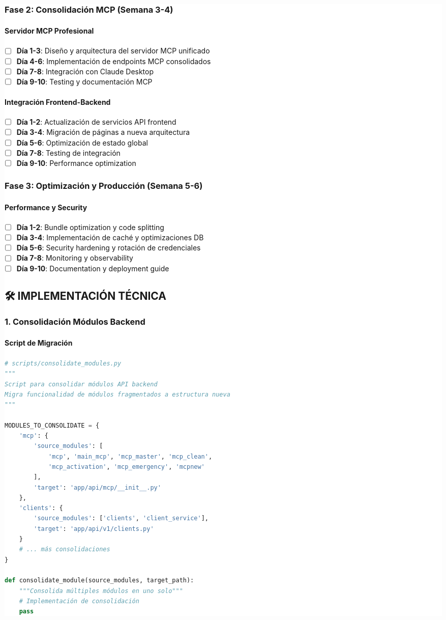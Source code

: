 ### Fase 2: Consolidación MCP (Semana 3-4)

#### Servidor MCP Profesional
- [ ] **Día 1-3**: Diseño y arquitectura del servidor MCP unificado
- [ ] **Día 4-6**: Implementación de endpoints MCP consolidados
- [ ] **Día 7-8**: Integración con Claude Desktop
- [ ] **Día 9-10**: Testing y documentación MCP

#### Integración Frontend-Backend
- [ ] **Día 1-2**: Actualización de servicios API frontend
- [ ] **Día 3-4**: Migración de páginas a nueva arquitectura
- [ ] **Día 5-6**: Optimización de estado global
- [ ] **Día 7-8**: Testing de integración
- [ ] **Día 9-10**: Performance optimization

### Fase 3: Optimización y Producción (Semana 5-6)

#### Performance y Security
- [ ] **Día 1-2**: Bundle optimization y code splitting
- [ ] **Día 3-4**: Implementación de caché y optimizaciones DB
- [ ] **Día 5-6**: Security hardening y rotación de credenciales
- [ ] **Día 7-8**: Monitoring y observability
- [ ] **Día 9-10**: Documentation y deployment guide

## 🛠️ IMPLEMENTACIÓN TÉCNICA

### 1. Consolidación Módulos Backend

#### Script de Migración
```python
# scripts/consolidate_modules.py
"""
Script para consolidar módulos API backend
Migra funcionalidad de módulos fragmentados a estructura nueva
"""

MODULES_TO_CONSOLIDATE = {
    'mcp': {
        'source_modules': [
            'mcp', 'main_mcp', 'mcp_master', 'mcp_clean',
            'mcp_activation', 'mcp_emergency', 'mcpnew'
        ],
        'target': 'app/api/mcp/__init__.py'
    },
    'clients': {
        'source_modules': ['clients', 'client_service'],
        'target': 'app/api/v1/clients.py'
    }
    # ... más consolidaciones
}

def consolidate_module(source_modules, target_path):
    """Consolida múltiples módulos en uno solo"""
    # Implementación de consolidación
    pass
```
